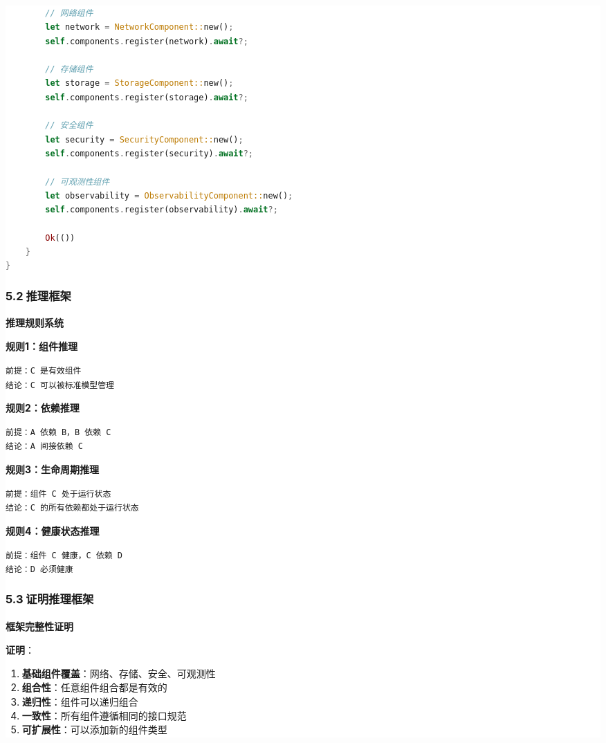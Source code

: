 ```rust
        // 网络组件
        let network = NetworkComponent::new();
        self.components.register(network).await?;
        
        // 存储组件
        let storage = StorageComponent::new();
        self.components.register(storage).await?;
        
        // 安全组件
        let security = SecurityComponent::new();
        self.components.register(security).await?;
        
        // 可观测性组件
        let observability = ObservabilityComponent::new();
        self.components.register(observability).await?;
        
        Ok(())
    }
}
```

### 5.2 推理框架

**推理规则系统**

**规则1：组件推理**
```
前提：C 是有效组件
结论：C 可以被标准模型管理
```

**规则2：依赖推理**
```
前提：A 依赖 B，B 依赖 C
结论：A 间接依赖 C
```

**规则3：生命周期推理**
```
前提：组件 C 处于运行状态
结论：C 的所有依赖都处于运行状态
```

**规则4：健康状态推理**
```
前提：组件 C 健康，C 依赖 D
结论：D 必须健康
```

### 5.3 证明推理框架

**框架完整性证明**

**证明**：
1. **基础组件覆盖**：网络、存储、安全、可观测性
2. **组合性**：任意组件组合都是有效的
3. **递归性**：组件可以递归组合
4. **一致性**：所有组件遵循相同的接口规范
5. **可扩展性**：可以添加新的组件类型
